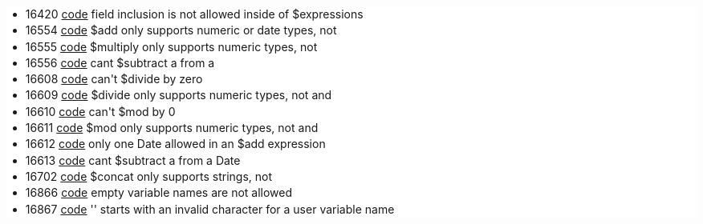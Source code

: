 * 16420 [code](http://github.com/mongodb/mongo/blob/master/src/mongo/db/pipeline/expression.cpp#L276) field inclusion is not allowed inside of $expressions
* 16554 [code](http://github.com/mongodb/mongo/blob/master/src/mongo/db/pipeline/expression.cpp#L412) $add only supports numeric or date types, not
* 16555 [code](http://github.com/mongodb/mongo/blob/master/src/mongo/db/pipeline/expression.cpp#L1653) $multiply only supports numeric types, not
* 16556 [code](http://github.com/mongodb/mongo/blob/master/src/mongo/db/pipeline/expression.cpp#L2257) cant $subtract a<X> from a
* 16608 [code](http://github.com/mongodb/mongo/blob/master/src/mongo/db/pipeline/expression.cpp#L850) can't $divide by zero
* 16609 [code](http://github.com/mongodb/mongo/blob/master/src/mongo/db/pipeline/expression.cpp#L859) $divide only supports numeric types, not <X> and
* 16610 [code](http://github.com/mongodb/mongo/blob/master/src/mongo/db/pipeline/expression.cpp#L1573) can't $mod by 0
* 16611 [code](http://github.com/mongodb/mongo/blob/master/src/mongo/db/pipeline/expression.cpp#L1601) $mod only supports numeric types, not <X> and
* 16612 [code](http://github.com/mongodb/mongo/blob/master/src/mongo/db/pipeline/expression.cpp#L399) only one Date allowed in an $add expression
* 16613 [code](http://github.com/mongodb/mongo/blob/master/src/mongo/db/pipeline/expression.cpp#L2251) cant $subtract a <X> from a Date
* 16702 [code](http://github.com/mongodb/mongo/blob/master/src/mongo/db/pipeline/expression.cpp#L698) $concat only supports strings, not
* 16866 [code](http://github.com/mongodb/mongo/blob/master/src/mongo/db/pipeline/expression.cpp#L60) empty variable names are not allowed
* 16867 [code](http://github.com/mongodb/mongo/blob/master/src/mongo/db/pipeline/expression.cpp#L67) '<X>' starts with an invalid character for a user variable name
